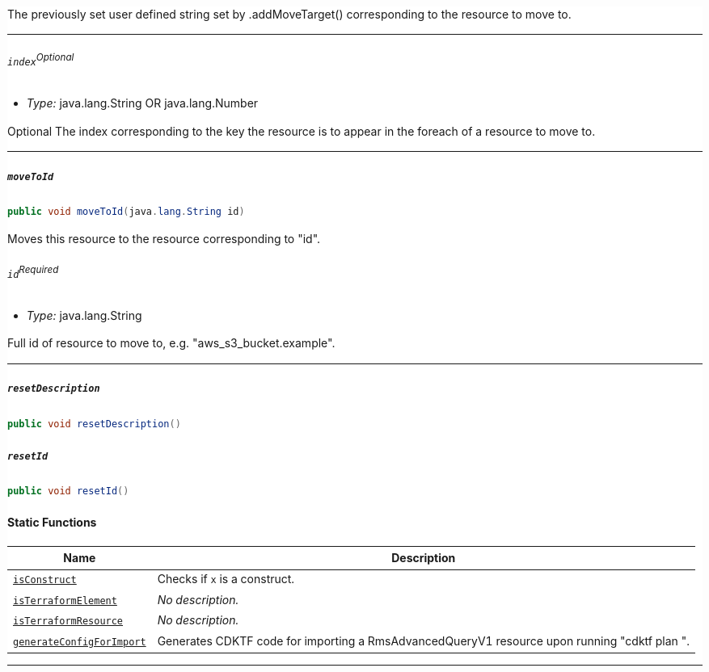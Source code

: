 The previously set user defined string set by .addMoveTarget() corresponding to the resource to move to.

---

###### `index`<sup>Optional</sup> <a name="index" id="@cdktf/provider-opentelekomcloud.rmsAdvancedQueryV1.RmsAdvancedQueryV1.moveTo.parameter.index"></a>

- *Type:* java.lang.String OR java.lang.Number

Optional The index corresponding to the key the resource is to appear in the foreach of a resource to move to.

---

##### `moveToId` <a name="moveToId" id="@cdktf/provider-opentelekomcloud.rmsAdvancedQueryV1.RmsAdvancedQueryV1.moveToId"></a>

```java
public void moveToId(java.lang.String id)
```

Moves this resource to the resource corresponding to "id".

###### `id`<sup>Required</sup> <a name="id" id="@cdktf/provider-opentelekomcloud.rmsAdvancedQueryV1.RmsAdvancedQueryV1.moveToId.parameter.id"></a>

- *Type:* java.lang.String

Full id of resource to move to, e.g. "aws_s3_bucket.example".

---

##### `resetDescription` <a name="resetDescription" id="@cdktf/provider-opentelekomcloud.rmsAdvancedQueryV1.RmsAdvancedQueryV1.resetDescription"></a>

```java
public void resetDescription()
```

##### `resetId` <a name="resetId" id="@cdktf/provider-opentelekomcloud.rmsAdvancedQueryV1.RmsAdvancedQueryV1.resetId"></a>

```java
public void resetId()
```

#### Static Functions <a name="Static Functions" id="Static Functions"></a>

| **Name** | **Description** |
| --- | --- |
| <code><a href="#@cdktf/provider-opentelekomcloud.rmsAdvancedQueryV1.RmsAdvancedQueryV1.isConstruct">isConstruct</a></code> | Checks if `x` is a construct. |
| <code><a href="#@cdktf/provider-opentelekomcloud.rmsAdvancedQueryV1.RmsAdvancedQueryV1.isTerraformElement">isTerraformElement</a></code> | *No description.* |
| <code><a href="#@cdktf/provider-opentelekomcloud.rmsAdvancedQueryV1.RmsAdvancedQueryV1.isTerraformResource">isTerraformResource</a></code> | *No description.* |
| <code><a href="#@cdktf/provider-opentelekomcloud.rmsAdvancedQueryV1.RmsAdvancedQueryV1.generateConfigForImport">generateConfigForImport</a></code> | Generates CDKTF code for importing a RmsAdvancedQueryV1 resource upon running "cdktf plan <stack-name>". |

---
